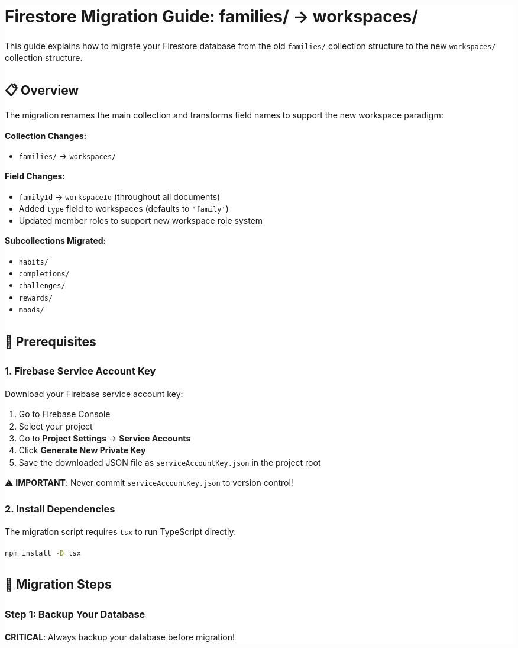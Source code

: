 # Firestore Migration Guide: families/ → workspaces/

This guide explains how to migrate your Firestore database from the old `families/` collection structure to the new `workspaces/` collection structure.

## 📋 Overview

The migration renames the main collection and transforms field names to support the new workspace paradigm:

**Collection Changes:**
- `families/` → `workspaces/`

**Field Changes:**
- `familyId` → `workspaceId` (throughout all documents)
- Added `type` field to workspaces (defaults to `'family'`)
- Updated member roles to support new workspace role system

**Subcollections Migrated:**
- `habits/`
- `completions/`
- `challenges/`
- `rewards/`
- `moods/`

## 🔧 Prerequisites

### 1. Firebase Service Account Key

Download your Firebase service account key:

1. Go to [Firebase Console](https://console.firebase.google.com/)
2. Select your project
3. Go to **Project Settings** → **Service Accounts**
4. Click **Generate New Private Key**
5. Save the downloaded JSON file as `serviceAccountKey.json` in the project root

⚠️ **IMPORTANT**: Never commit `serviceAccountKey.json` to version control!

### 2. Install Dependencies

The migration script requires `tsx` to run TypeScript directly:

```bash
npm install -D tsx
```

## 🚀 Migration Steps

### Step 1: Backup Your Database

**CRITICAL**: Always backup your database before migration!
